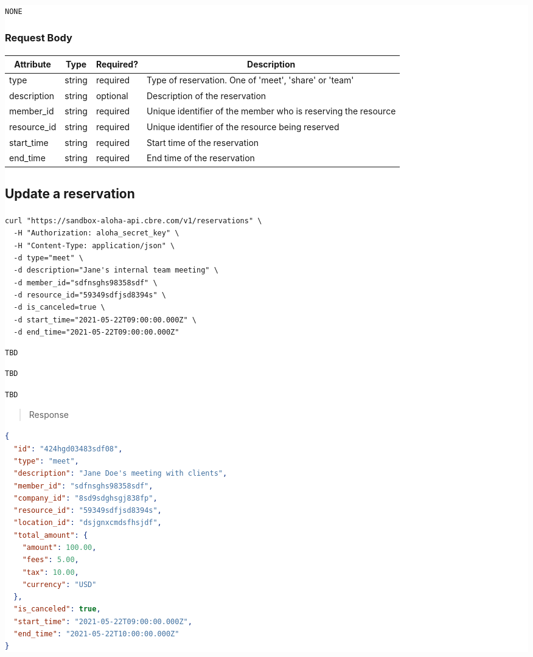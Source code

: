 `NONE`

### Request Body

Attribute | Type | Required? | Description
--------- | ------- | ---------- | -----------
type | string | required | Type of reservation. One of 'meet', 'share' or 'team'
description | string | optional | Description of the reservation
member_id | string | required | Unique identifier of the member who is reserving the resource
resource_id | string | required | Unique identifier of the resource being reserved
start_time | string | required | Start time of the reservation
end_time | string | required | End time of the reservation

## Update a reservation

```shell
curl "https://sandbox-aloha-api.cbre.com/v1/reservations" \
  -H "Authorization: aloha_secret_key" \
  -H "Content-Type: application/json" \
  -d type="meet" \
  -d description="Jane's internal team meeting" \
  -d member_id="sdfnsghs98358sdf" \
  -d resource_id="59349sdfjsd8394s" \
  -d is_canceled=true \
  -d start_time="2021-05-22T09:00:00.000Z" \
  -d end_time="2021-05-22T09:00:00.000Z"
```

```go
TBD
```

```java
TBD
```

```python
TBD
```

> Response

```json
{
  "id": "424hgd03483sdf08",
  "type": "meet",
  "description": "Jane Doe's meeting with clients",
  "member_id": "sdfnsghs98358sdf",
  "company_id": "8sd9sdghsgj838fp",
  "resource_id": "59349sdfjsd8394s",
  "location_id": "dsjgnxcmdsfhsjdf",
  "total_amount": {
    "amount": 100.00,
    "fees": 5.00,
    "tax": 10.00,
    "currency": "USD"
  },
  "is_canceled": true,
  "start_time": "2021-05-22T09:00:00.000Z",
  "end_time": "2021-05-22T10:00:00.000Z"
}
```
